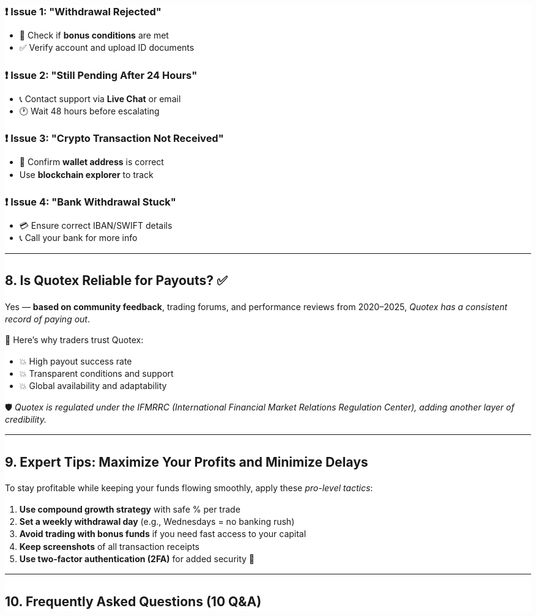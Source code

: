 ### ❗ Issue 1: "Withdrawal Rejected"

- 🔎 Check if **bonus conditions** are met
- ✅ Verify account and upload ID documents

### ❗ Issue 2: "Still Pending After 24 Hours"

- 📞 Contact support via **Live Chat** or email
- 🕐 Wait 48 hours before escalating

### ❗ Issue 3: "Crypto Transaction Not Received"

- 🧾 Confirm **wallet address** is correct
- Use **blockchain explorer** to track

### ❗ Issue 4: "Bank Withdrawal Stuck"

- 💳 Ensure correct IBAN/SWIFT details
- 📞 Call your bank for more info

---

## 8. Is Quotex Reliable for Payouts? ✅

Yes — **based on community feedback**, trading forums, and performance reviews from 2020–2025, *Quotex has a consistent record of paying out*.

💬 Here’s why traders trust Quotex:

- 💥 High payout success rate
- 💥 Transparent conditions and support
- 💥 Global availability and adaptability

🛡️ _Quotex is regulated under the IFMRRC (International Financial Market Relations Regulation Center), adding another layer of credibility._

---

## 9. Expert Tips: Maximize Your Profits and Minimize Delays

To stay profitable while keeping your funds flowing smoothly, apply these *pro-level tactics*:

1. **Use compound growth strategy** with safe % per trade
2. **Set a weekly withdrawal day** (e.g., Wednesdays = no banking rush)
3. **Avoid trading with bonus funds** if you need fast access to your capital
4. **Keep screenshots** of all transaction receipts
5. **Use two-factor authentication (2FA)** for added security 🔐

---

## 10. Frequently Asked Questions (10 Q&A)
